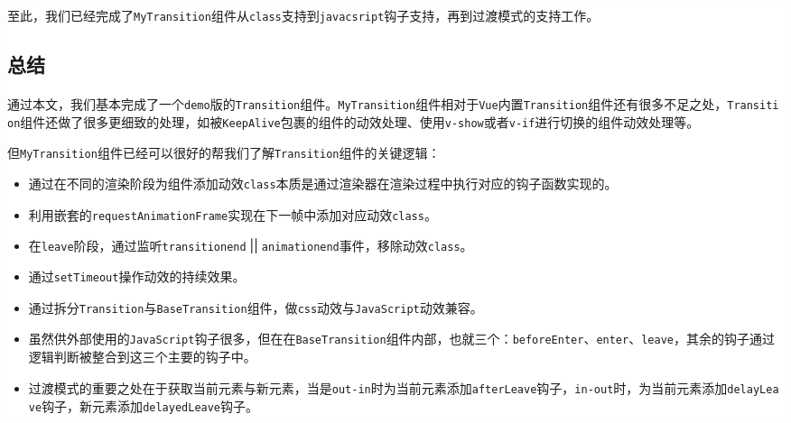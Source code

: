 至此，我们已经完成了`MyTransition`组件从`class`支持到`javacsript`钩子支持，再到过渡模式的支持工作。

## 总结 

通过本文，我们基本完成了一个`demo`版的`Transition`组件。`MyTransition`组件相对于`Vue`内置`Transition`组件还有很多不足之处，`Transition`组件还做了很多更细致的处理，如被`KeepAlive`包裹的组件的动效处理、使用`v-show`或者`v-if`进行切换的组件动效处理等。

但`MyTransition`组件已经可以很好的帮我们了解`Transition`组件的关键逻辑：

- 通过在不同的渲染阶段为组件添加动效`class`本质是通过渲染器在渲染过程中执行对应的钩子函数实现的。
- 利用嵌套的`requestAnimationFrame`实现在下一帧中添加对应动效`class`。
- 在`leave`阶段，通过监听`transitionend` || `animationend`事件，移除动效`class`。
- 通过`setTimeout`操作动效的持续效果。
- 通过拆分`Transition`与`BaseTransition`组件，做`css`动效与`JavaScript`动效兼容。

- 虽然供外部使用的`JavaScript`钩子很多，但在在`BaseTransition`组件内部，也就三个：`beforeEnter`、`enter`、`leave`，其余的钩子通过逻辑判断被整合到这三个主要的钩子中。
- 过渡模式的重要之处在于获取当前元素与新元素，当是`out-in`时为当前元素添加`afterLeave`钩子，`in-out`时，为当前元素添加`delayLeave`钩子，新元素添加`delayedLeave`钩子。
